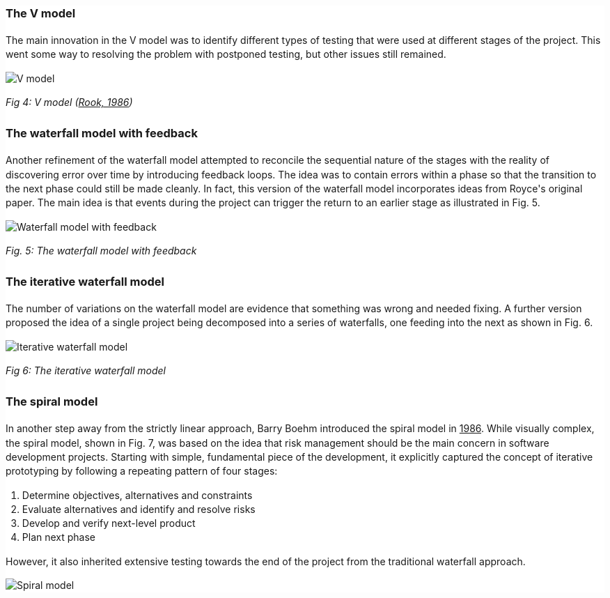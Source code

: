 ### The V model

The main innovation in the V model was to identify different types of testing that were used at 
different stages of the project. This went some way to resolving the problem with postponed testing,
but other issues still remained.

![V model](../images/v-model.png)

*Fig 4: V model ([Rook, 1986](https://doi.org/10.1049/sej.1986.0003))*

### The waterfall model with feedback

Another refinement of the waterfall model attempted to reconcile the sequential nature of the stages
with the reality of discovering error over time by introducing feedback loops. The idea was to
contain errors within a phase so that the transition to the next phase could still be made cleanly.
In fact, this version of the waterfall model incorporates ideas from Royce's original paper. The main
idea is that events during the project can trigger the return to an earlier stage as illustrated in
Fig. 5.

![Waterfall model with feedback](../images/feedback_waterfall.png)

*Fig. 5: The waterfall model with feedback*

### The iterative waterfall model

The number of variations on the waterfall model are evidence that something was wrong and needed 
fixing. A further version proposed the idea of a single project being decomposed into a series of
waterfalls, one feeding into the next as shown in Fig. 6.

![Iterative waterfall model](../images/iterative_waterfall.png)

*Fig 6: The iterative waterfall model*

### The spiral model

In another step away from the strictly linear approach, Barry Boehm introduced the spiral model in 
[1986](https://doi.org/10.1109/2.59). While visually complex, the spiral model, shown in Fig. 7, 
was based on the idea that risk management should be the main concern in software development projects.
Starting with simple, fundamental piece of the development, it explicitly captured the concept of
iterative prototyping by following a repeating pattern of four stages:

1. Determine objectives, alternatives and constraints
2. Evaluate alternatives and identify and resolve risks
3. Develop and verify next-level product
4. Plan next phase

However, it also inherited extensive testing towards the end of the project 
from the traditional waterfall approach.

![Spiral model](../images/spiral.png)
